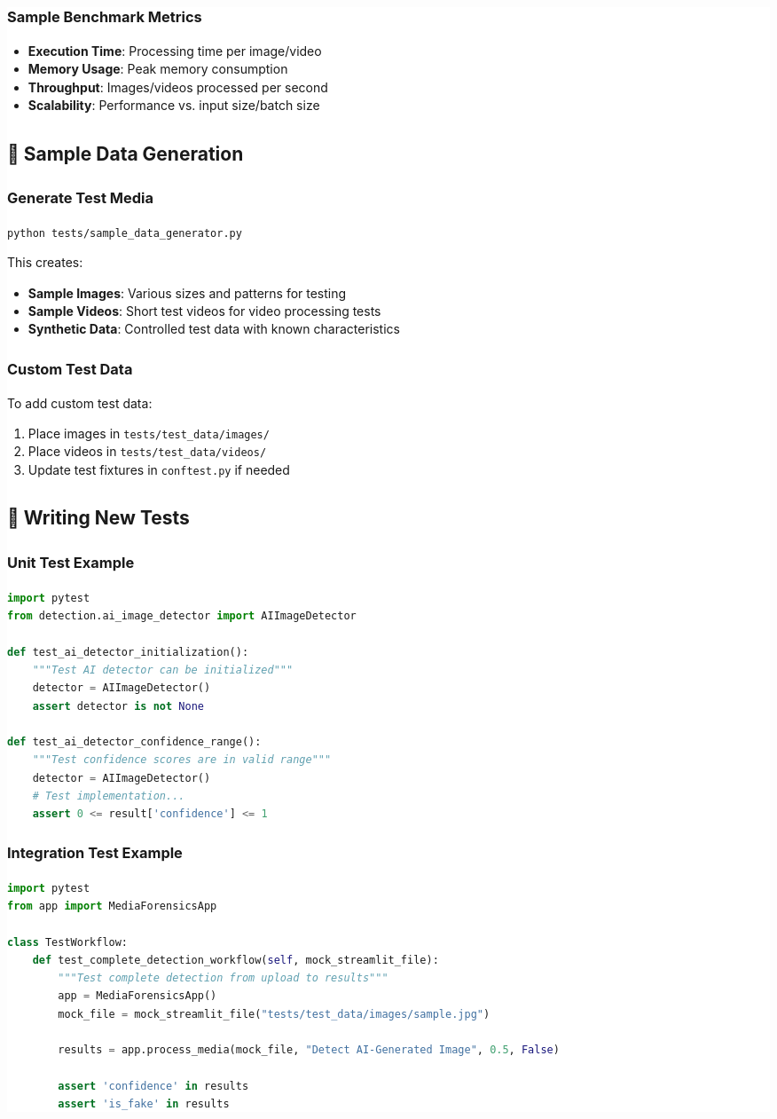 ### Sample Benchmark Metrics

- **Execution Time**: Processing time per image/video
- **Memory Usage**: Peak memory consumption
- **Throughput**: Images/videos processed per second
- **Scalability**: Performance vs. input size/batch size

## 🎯 Sample Data Generation

### Generate Test Media

```bash
python tests/sample_data_generator.py
```

This creates:
- **Sample Images**: Various sizes and patterns for testing
- **Sample Videos**: Short test videos for video processing tests
- **Synthetic Data**: Controlled test data with known characteristics

### Custom Test Data

To add custom test data:

1. Place images in `tests/test_data/images/`
2. Place videos in `tests/test_data/videos/`
3. Update test fixtures in `conftest.py` if needed

## 📝 Writing New Tests

### Unit Test Example

```python
import pytest
from detection.ai_image_detector import AIImageDetector

def test_ai_detector_initialization():
    """Test AI detector can be initialized"""
    detector = AIImageDetector()
    assert detector is not None

def test_ai_detector_confidence_range():
    """Test confidence scores are in valid range"""
    detector = AIImageDetector()
    # Test implementation...
    assert 0 <= result['confidence'] <= 1
```

### Integration Test Example

```python
import pytest
from app import MediaForensicsApp

class TestWorkflow:
    def test_complete_detection_workflow(self, mock_streamlit_file):
        """Test complete detection from upload to results"""
        app = MediaForensicsApp()
        mock_file = mock_streamlit_file("tests/test_data/images/sample.jpg")
        
        results = app.process_media(mock_file, "Detect AI-Generated Image", 0.5, False)
        
        assert 'confidence' in results
        assert 'is_fake' in results
```